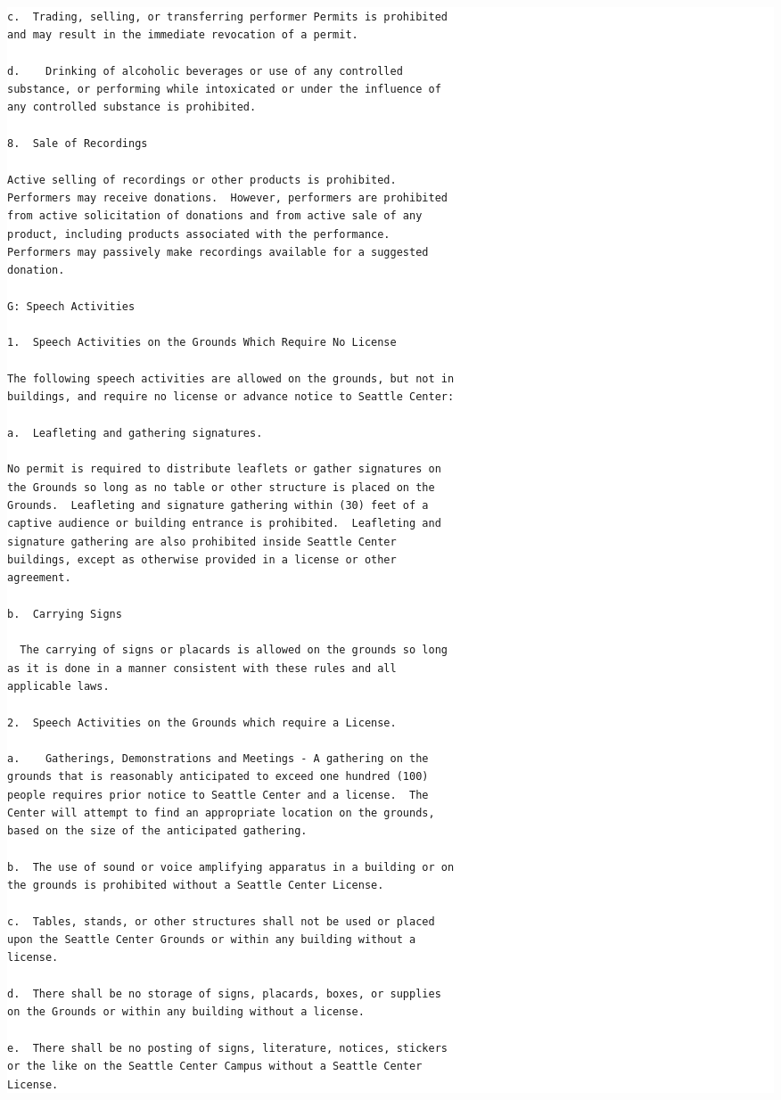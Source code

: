     c.  Trading, selling, or transferring performer Permits is prohibited  
    and may result in the immediate revocation of a permit.  
  
    d.    Drinking of alcoholic beverages or use of any controlled  
    substance, or performing while intoxicated or under the influence of  
    any controlled substance is prohibited.  
  
    8.  Sale of Recordings  
  
    Active selling of recordings or other products is prohibited.  
    Performers may receive donations.  However, performers are prohibited  
    from active solicitation of donations and from active sale of any  
    product, including products associated with the performance.  
    Performers may passively make recordings available for a suggested  
    donation.  
  
    G: Speech Activities  
  
    1.  Speech Activities on the Grounds Which Require No License  
  
    The following speech activities are allowed on the grounds, but not in  
    buildings, and require no license or advance notice to Seattle Center:  
  
    a.  Leafleting and gathering signatures.  
  
    No permit is required to distribute leaflets or gather signatures on  
    the Grounds so long as no table or other structure is placed on the  
    Grounds.  Leafleting and signature gathering within (30) feet of a  
    captive audience or building entrance is prohibited.  Leafleting and  
    signature gathering are also prohibited inside Seattle Center  
    buildings, except as otherwise provided in a license or other  
    agreement.  
  
    b.  Carrying Signs  
  
      The carrying of signs or placards is allowed on the grounds so long  
    as it is done in a manner consistent with these rules and all  
    applicable laws.  
  
    2.  Speech Activities on the Grounds which require a License.  
  
    a.    Gatherings, Demonstrations and Meetings - A gathering on the  
    grounds that is reasonably anticipated to exceed one hundred (100)  
    people requires prior notice to Seattle Center and a license.  The  
    Center will attempt to find an appropriate location on the grounds,  
    based on the size of the anticipated gathering.  
  
    b.  The use of sound or voice amplifying apparatus in a building or on  
    the grounds is prohibited without a Seattle Center License.  
  
    c.  Tables, stands, or other structures shall not be used or placed  
    upon the Seattle Center Grounds or within any building without a  
    license.  
  
    d.  There shall be no storage of signs, placards, boxes, or supplies  
    on the Grounds or within any building without a license.  
  
    e.  There shall be no posting of signs, literature, notices, stickers  
    or the like on the Seattle Center Campus without a Seattle Center  
    License.  
  